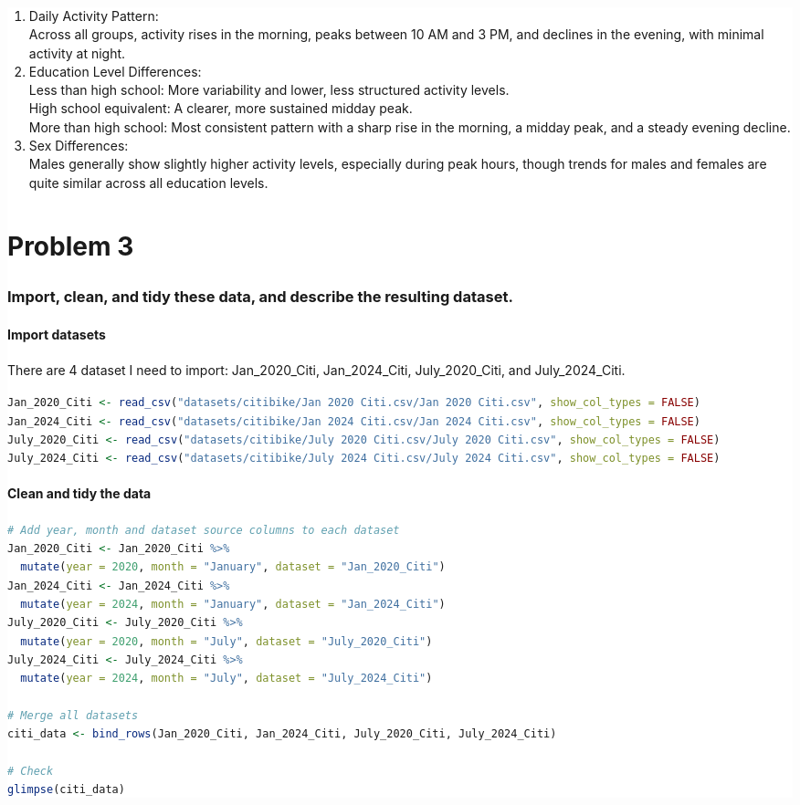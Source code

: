 1.  Daily Activity Pattern:  
    Across all groups, activity rises in the morning, peaks between 10
    AM and 3 PM, and declines in the evening, with minimal activity at
    night.  
2.  Education Level Differences:  
    Less than high school: More variability and lower, less structured
    activity levels.  
    High school equivalent: A clearer, more sustained midday peak.  
    More than high school: Most consistent pattern with a sharp rise in
    the morning, a midday peak, and a steady evening decline.  
3.  Sex Differences:  
    Males generally show slightly higher activity levels, especially
    during peak hours, though trends for males and females are quite
    similar across all education levels.

# Problem 3

### Import, clean, and tidy these data, and describe the resulting dataset.

#### Import datasets

There are 4 dataset I need to import: Jan_2020_Citi, Jan_2024_Citi,
July_2020_Citi, and July_2024_Citi.

``` r
Jan_2020_Citi <- read_csv("datasets/citibike/Jan 2020 Citi.csv/Jan 2020 Citi.csv", show_col_types = FALSE)
Jan_2024_Citi <- read_csv("datasets/citibike/Jan 2024 Citi.csv/Jan 2024 Citi.csv", show_col_types = FALSE)
July_2020_Citi <- read_csv("datasets/citibike/July 2020 Citi.csv/July 2020 Citi.csv", show_col_types = FALSE)
July_2024_Citi <- read_csv("datasets/citibike/July 2024 Citi.csv/July 2024 Citi.csv", show_col_types = FALSE) 
```

#### Clean and tidy the data

``` r
# Add year, month and dataset source columns to each dataset 
Jan_2020_Citi <- Jan_2020_Citi %>% 
  mutate(year = 2020, month = "January", dataset = "Jan_2020_Citi")
Jan_2024_Citi <- Jan_2024_Citi %>% 
  mutate(year = 2024, month = "January", dataset = "Jan_2024_Citi")
July_2020_Citi <- July_2020_Citi %>% 
  mutate(year = 2020, month = "July", dataset = "July_2020_Citi")
July_2024_Citi <- July_2024_Citi %>% 
  mutate(year = 2024, month = "July", dataset = "July_2024_Citi")

# Merge all datasets 
citi_data <- bind_rows(Jan_2020_Citi, Jan_2024_Citi, July_2020_Citi, July_2024_Citi) 

# Check
glimpse(citi_data)
```
